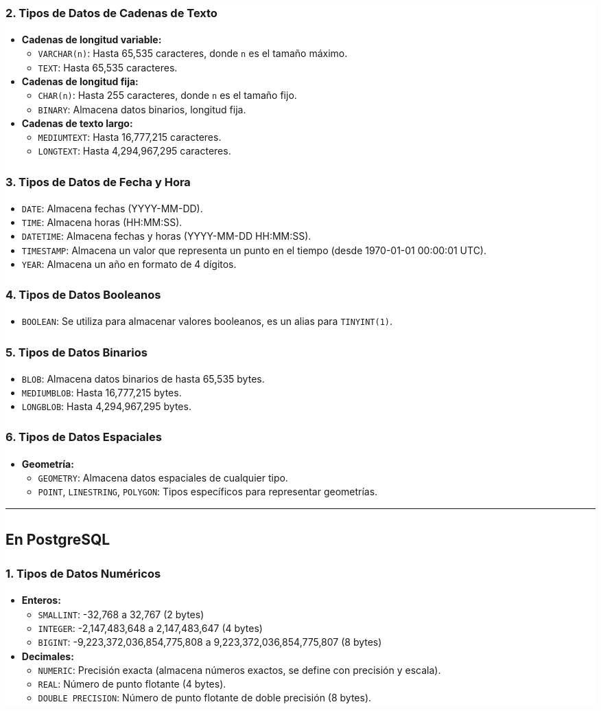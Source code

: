 ### 2. **Tipos de Datos de Cadenas de Texto**

- **Cadenas de longitud variable:**
    - `VARCHAR(n)`: Hasta 65,535 caracteres, donde `n` es el tamaño máximo.
    - `TEXT`: Hasta 65,535 caracteres.
- **Cadenas de longitud fija:**
    - `CHAR(n)`: Hasta 255 caracteres, donde `n` es el tamaño fijo.
    - `BINARY`: Almacena datos binarios, longitud fija.
- **Cadenas de texto largo:**
    - `MEDIUMTEXT`: Hasta 16,777,215 caracteres.
    - `LONGTEXT`: Hasta 4,294,967,295 caracteres.

### 3. **Tipos de Datos de Fecha y Hora**

- `DATE`: Almacena fechas (YYYY-MM-DD).
- `TIME`: Almacena horas (HH:MM:SS).
- `DATETIME`: Almacena fechas y horas (YYYY-MM-DD HH:MM:SS).
- `TIMESTAMP`: Almacena un valor que representa un punto en el tiempo (desde 1970-01-01 00:00:01 UTC).
- `YEAR`: Almacena un año en formato de 4 dígitos.

### 4. **Tipos de Datos Booleanos**

- `BOOLEAN`: Se utiliza para almacenar valores booleanos, es un alias para `TINYINT(1)`.

### 5. **Tipos de Datos Binarios**

- `BLOB`: Almacena datos binarios de hasta 65,535 bytes.
- `MEDIUMBLOB`: Hasta 16,777,215 bytes.
- `LONGBLOB`: Hasta 4,294,967,295 bytes.

### 6. **Tipos de Datos Espaciales**

- **Geometría:**
    - `GEOMETRY`: Almacena datos espaciales de cualquier tipo.
    - `POINT`, `LINESTRING`, `POLYGON`: Tipos específicos para representar geometrías.

---

## En PostgreSQL

### 1. **Tipos de Datos Numéricos**

- **Enteros:**
    - `SMALLINT`: -32,768 a 32,767 (2 bytes)
    - `INTEGER`: -2,147,483,648 a 2,147,483,647 (4 bytes)
    - `BIGINT`: -9,223,372,036,854,775,808 a 9,223,372,036,854,775,807 (8 bytes)
- **Decimales:**
    - `NUMERIC`: Precisión exacta (almacena números exactos, se define con precisión y escala).
    - `REAL`: Número de punto flotante (4 bytes).
    - `DOUBLE PRECISION`: Número de punto flotante de doble precisión (8 bytes).
